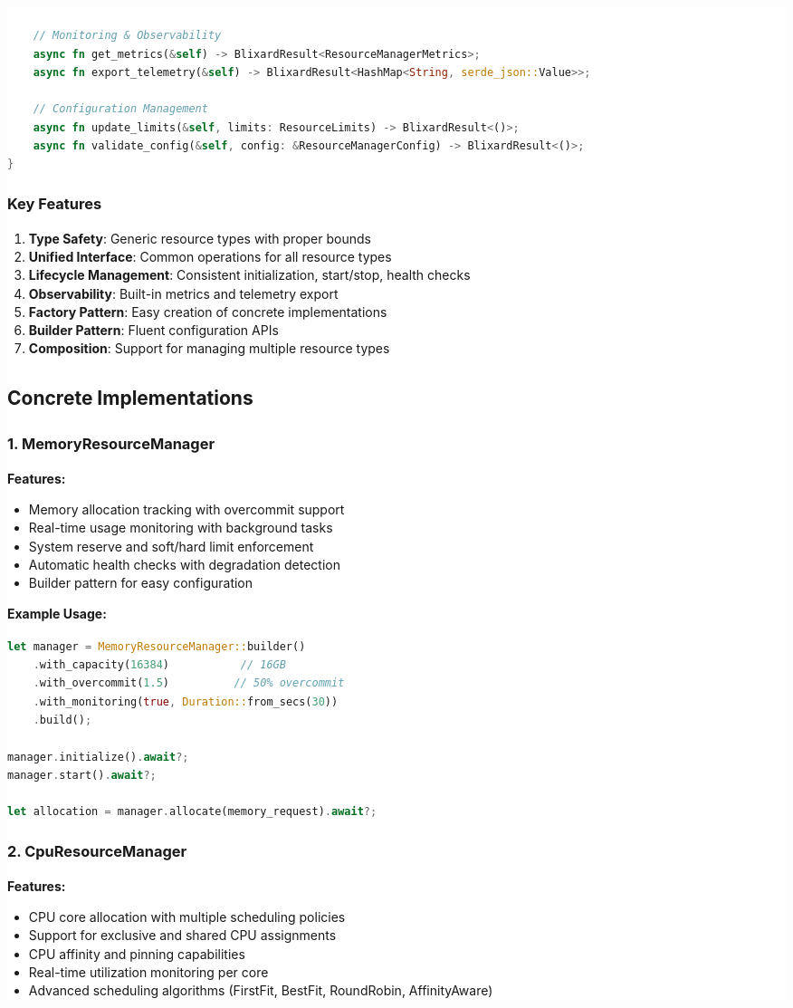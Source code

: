 ```rust
    
    // Monitoring & Observability
    async fn get_metrics(&self) -> BlixardResult<ResourceManagerMetrics>;
    async fn export_telemetry(&self) -> BlixardResult<HashMap<String, serde_json::Value>>;
    
    // Configuration Management
    async fn update_limits(&self, limits: ResourceLimits) -> BlixardResult<()>;
    async fn validate_config(&self, config: &ResourceManagerConfig) -> BlixardResult<()>;
}
```

### Key Features

1. **Type Safety**: Generic resource types with proper bounds
2. **Unified Interface**: Common operations for all resource types
3. **Lifecycle Management**: Consistent initialization, start/stop, health checks
4. **Observability**: Built-in metrics and telemetry export
5. **Factory Pattern**: Easy creation of concrete implementations
6. **Builder Pattern**: Fluent configuration APIs
7. **Composition**: Support for managing multiple resource types

## Concrete Implementations

### 1. MemoryResourceManager

**Features:**
- Memory allocation tracking with overcommit support
- Real-time usage monitoring with background tasks
- System reserve and soft/hard limit enforcement
- Automatic health checks with degradation detection
- Builder pattern for easy configuration

**Example Usage:**
```rust
let manager = MemoryResourceManager::builder()
    .with_capacity(16384)           // 16GB
    .with_overcommit(1.5)          // 50% overcommit
    .with_monitoring(true, Duration::from_secs(30))
    .build();

manager.initialize().await?;
manager.start().await?;

let allocation = manager.allocate(memory_request).await?;
```

### 2. CpuResourceManager

**Features:**
- CPU core allocation with multiple scheduling policies
- Support for exclusive and shared CPU assignments
- CPU affinity and pinning capabilities
- Real-time utilization monitoring per core
- Advanced scheduling algorithms (FirstFit, BestFit, RoundRobin, AffinityAware)
